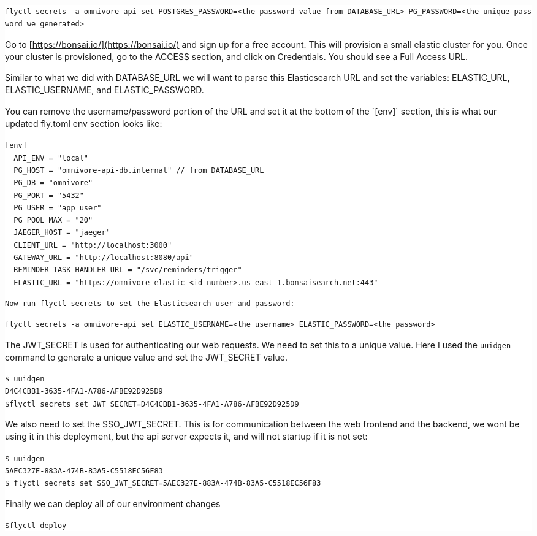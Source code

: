 ```
flyctl secrets -a omnivore-api set POSTGRES_PASSWORD=<the password value from DATABASE_URL> PG_PASSWORD=<the unique password we generated>
```

Go to [https://bonsai.io/](https://bonsai.io/) and sign up for a free account. This will provision a small elastic cluster for you. Once your cluster is provisioned, go to the ACCESS section, and click on Credentials. You should see a Full Access URL.

Similar to what we did with DATABASE\_URL we will want to parse this Elasticsearch URL and set the variables: ELASTIC\_URL, ELASTIC\_USERNAME, and ELASTIC\_PASSWORD.

You can remove the username/password portion of the URL and set it at the bottom of the \`\[env\]\` section, this is what our updated fly.toml env section looks like:

```
[env]
  API_ENV = "local"
  PG_HOST = "omnivore-api-db.internal" // from DATABASE_URL
  PG_DB = "omnivore"
  PG_PORT = "5432"
  PG_USER = "app_user"
  PG_POOL_MAX = "20"
  JAEGER_HOST = "jaeger"
  CLIENT_URL = "http://localhost:3000"
  GATEWAY_URL = "http://localhost:8080/api"
  REMINDER_TASK_HANDLER_URL = "/svc/reminders/trigger"
  ELASTIC_URL = "https://omnivore-elastic-<id number>.us-east-1.bonsaisearch.net:443"
```

`Now run flyctl secrets to set the Elasticsearch user and password:`

```
flyctl secrets -a omnivore-api set ELASTIC_USERNAME=<the username> ELASTIC_PASSWORD=<the password>
```

The JWT\_SECRET is used for authenticating our web requests. We need to set this to a unique value. Here I used the `uuidgen` command to generate a unique value and set the JWT\_SECRET value.

```
$ uuidgen
D4C4CBB1-3635-4FA1-A786-AFBE92D925D9
$flyctl secrets set JWT_SECRET=D4C4CBB1-3635-4FA1-A786-AFBE92D925D9
```

We also need to set the SSO\_JWT\_SECRET. This is for communication between the web frontend and the backend, we wont be using it in this deployment, but the api server expects it, and will not startup if it is not set:

```
$ uuidgen
5AEC327E-883A-474B-83A5-C5518EC56F83
$ flyctl secrets set SSO_JWT_SECRET=5AEC327E-883A-474B-83A5-C5518EC56F83
```

Finally we can deploy all of our environment changes

```
$flyctl deploy
```
